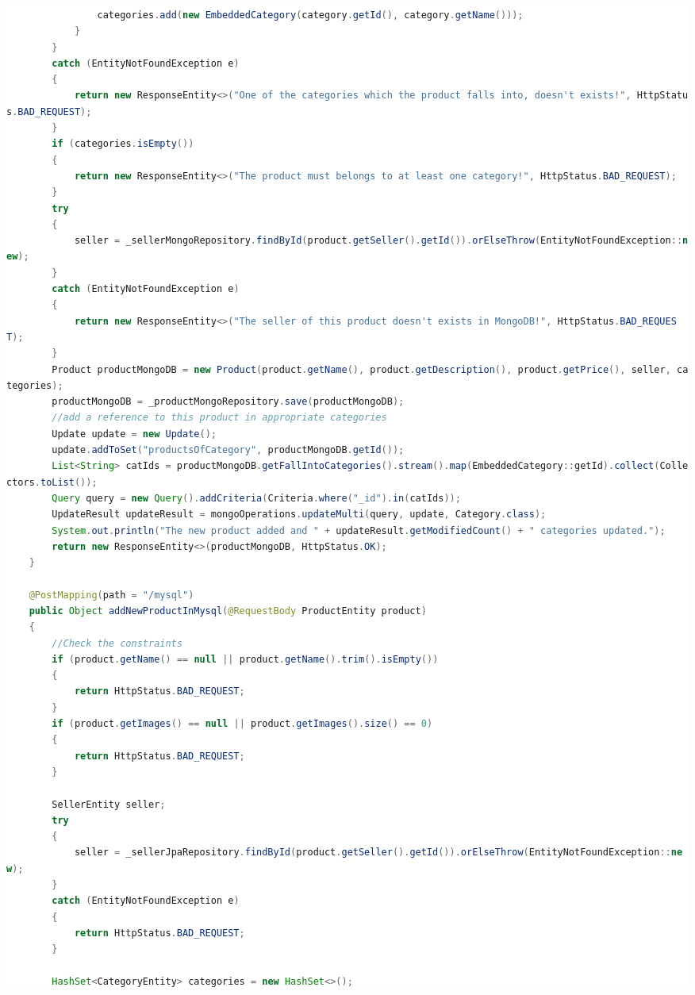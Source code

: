 ```Java
                categories.add(new EmbeddedCategory(category.getId(), category.getName()));
            }
        }
        catch (EntityNotFoundException e)
        {
            return new ResponseEntity<>("One of the categories which the product falls into, doesn't exists!", HttpStatus.BAD_REQUEST);
        }
        if (categories.isEmpty())
        {
            return new ResponseEntity<>("The product must belongs to at least one category!", HttpStatus.BAD_REQUEST);
        }
        try
        {
            seller = _sellerMongoRepository.findById(product.getSeller().getId()).orElseThrow(EntityNotFoundException::new);
        }
        catch (EntityNotFoundException e)
        {
            return new ResponseEntity<>("The seller of this product doesn't exists in MongoDB!", HttpStatus.BAD_REQUEST);
        }
        Product productMongoDB = new Product(product.getName(), product.getDescription(), product.getPrice(), seller, categories);
        productMongoDB = _productMongoRepository.save(productMongoDB);
        //add a reference to this product in appropriate categories
        Update update = new Update();
        update.addToSet("productsOfCategory", productMongoDB.getId());
        List<String> catIds = productMongoDB.getFallIntoCategories().stream().map(EmbeddedCategory::getId).collect(Collectors.toList());
        Query query = new Query().addCriteria(Criteria.where("_id").in(catIds));
        UpdateResult updateResult = mongoOperations.updateMulti(query, update, Category.class);
        System.out.println("The new product added and " + updateResult.getModifiedCount() + " categories updated.");
        return new ResponseEntity<>(productMongoDB, HttpStatus.OK);
    }

    @PostMapping(path = "/mysql")
    public Object addNewProductInMysql(@RequestBody ProductEntity product)
    {
        //Check the constraints
        if (product.getName() == null || product.getName().trim().isEmpty())
        {
            return HttpStatus.BAD_REQUEST;
        }
        if (product.getImages() == null || product.getImages().size() == 0)
        {
            return HttpStatus.BAD_REQUEST;
        }

        SellerEntity seller;
        try
        {
            seller = _sellerJpaRepository.findById(product.getSeller().getId()).orElseThrow(EntityNotFoundException::new);
        }
        catch (EntityNotFoundException e)
        {
            return HttpStatus.BAD_REQUEST;
        }

        HashSet<CategoryEntity> categories = new HashSet<>();
```